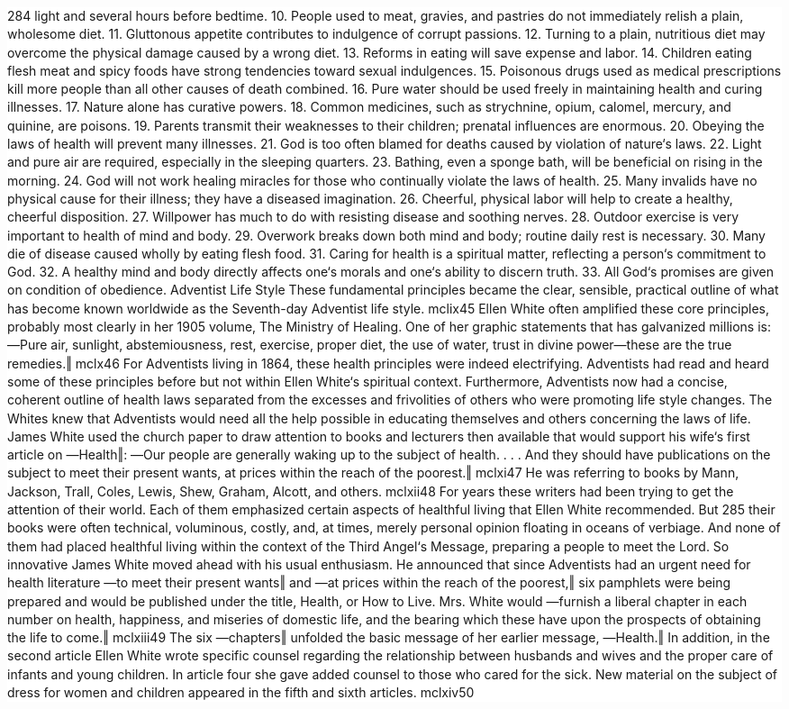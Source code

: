 284 light and several hours before bedtime. 10. People used to meat, gravies, and pastries do not immediately relish a plain, wholesome diet. 11. Gluttonous appetite contributes to indulgence of corrupt passions. 12. Turning to a plain, nutritious diet may overcome the physical damage caused by a wrong diet. 13. Reforms in eating will save expense and labor. 14. Children eating flesh meat and spicy foods have strong tendencies toward sexual indulgences. 15. Poisonous drugs used as medical prescriptions kill more people than all other causes of death combined. 16. Pure water should be used freely in maintaining health and curing illnesses. 17. Nature alone has curative powers. 18. Common medicines, such as strychnine, opium, calomel, mercury, and quinine, are poisons. 19. Parents transmit their weaknesses to their children; prenatal influences are enormous. 20. Obeying the laws of health will prevent many illnesses. 21. God is too often blamed for deaths caused by violation of nature‘s laws. 22. Light and pure air are required, especially in the sleeping quarters. 23. Bathing, even a sponge bath, will be beneficial on rising in the morning. 24. God will not work healing miracles for those who continually violate the laws of health. 25. Many invalids have no physical cause for their illness; they have a diseased imagination. 26. Cheerful, physical labor will help to create a healthy, cheerful disposition. 27. Willpower has much to do with resisting disease and soothing nerves. 28. Outdoor exercise is very important to health of mind and body. 29. Overwork breaks down both mind and body; routine daily rest is necessary. 30. Many die of disease caused wholly by eating flesh food. 31. Caring for health is a spiritual matter, reflecting a person‘s commitment to God. 32. A healthy mind and body directly affects one‘s morals and one‘s ability to discern truth. 33. All God‘s promises are given on condition of obedience. Adventist Life Style
These fundamental principles became the clear, sensible, practical outline of what has become known worldwide as the Seventh-day Adventist life style. mclix45 Ellen White often amplified these
core principles, probably most clearly in her 1905 volume, The Ministry of Healing. One of her graphic statements that has galvanized millions is: ―Pure air, sunlight, abstemiousness, rest, exercise, proper diet, the use of water, trust in divine power—these are the true remedies.‖ mclx46 For Adventists living in 1864, these health principles were indeed electrifying. Adventists had read and heard some of these principles before but not within Ellen White‘s spiritual context. Furthermore, Adventists now had a concise, coherent outline of health laws separated from the excesses and frivolities of others who were promoting life style changes. The Whites knew that Adventists would need all the help possible in educating themselves and others concerning the laws of life. James White used the church paper to draw attention to books and lecturers then available that would support his wife‘s first article on ―Health‖: ―Our people are generally waking up to the subject of health. . . . And they should have publications on the subject to meet their present wants, at prices within the reach of the poorest.‖ mclxi47 He was referring to books by Mann, Jackson, Trall, Coles, Lewis, Shew, Graham, Alcott, and others. mclxii48 For years these writers had been trying to get the attention of their world. Each of them emphasized certain aspects of healthful living that Ellen White recommended. But
285 their books were often technical, voluminous, costly, and, at times, merely personal opinion floating in oceans of verbiage. And none of them had placed healthful living within the context of the Third Angel‘s Message, preparing a people to meet the Lord. So innovative James White moved ahead with his usual enthusiasm. He announced that since Adventists had an urgent need for health literature ―to meet their present wants‖ and ―at prices within the reach of the poorest,‖ six pamphlets were being prepared and would be published under the title, Health, or How to Live. Mrs. White would ―furnish a liberal chapter in each number on health, happiness, and miseries of domestic life, and the bearing which these have upon the prospects of obtaining the life to come.‖ mclxiii49 The six ―chapters‖ unfolded the basic message of her earlier message, ―Health.‖ In addition, in the second article Ellen White wrote specific counsel regarding the relationship between husbands and wives and the proper care of infants and young children. In article four she gave added counsel to those who cared for the sick. New material on the subject of dress for women and children appeared in the fifth and sixth articles. mclxiv50
